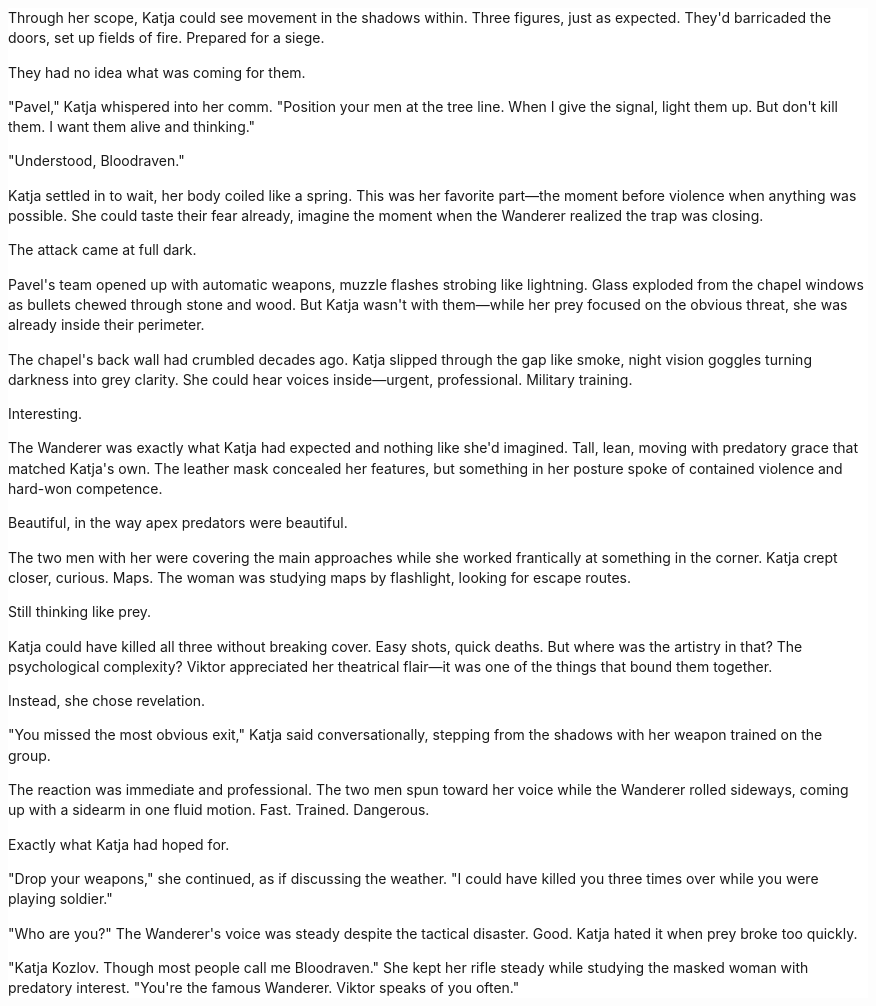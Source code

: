 Through her scope, Katja could see movement in the shadows within. Three figures, just as expected. They'd barricaded the doors, set up fields of fire. Prepared for a siege.

They had no idea what was coming for them.

"Pavel," Katja whispered into her comm. "Position your men at the tree line. When I give the signal, light them up. But don't kill them. I want them alive and thinking."

"Understood, Bloodraven."

Katja settled in to wait, her body coiled like a spring. This was her favorite part—the moment before violence when anything was possible. She could taste their fear already, imagine the moment when the Wanderer realized the trap was closing.

The attack came at full dark.

Pavel's team opened up with automatic weapons, muzzle flashes strobing like lightning. Glass exploded from the chapel windows as bullets chewed through stone and wood. But Katja wasn't with them—while her prey focused on the obvious threat, she was already inside their perimeter.

The chapel's back wall had crumbled decades ago. Katja slipped through the gap like smoke, night vision goggles turning darkness into grey clarity. She could hear voices inside—urgent, professional. Military training.

Interesting.

The Wanderer was exactly what Katja had expected and nothing like she'd imagined. Tall, lean, moving with predatory grace that matched Katja's own. The leather mask concealed her features, but something in her posture spoke of contained violence and hard-won competence.

Beautiful, in the way apex predators were beautiful.

The two men with her were covering the main approaches while she worked frantically at something in the corner. Katja crept closer, curious. Maps. The woman was studying maps by flashlight, looking for escape routes.

Still thinking like prey.

Katja could have killed all three without breaking cover. Easy shots, quick deaths. But where was the artistry in that? The psychological complexity? Viktor appreciated her theatrical flair—it was one of the things that bound them together.

Instead, she chose revelation.

"You missed the most obvious exit," Katja said conversationally, stepping from the shadows with her weapon trained on the group.

The reaction was immediate and professional. The two men spun toward her voice while the Wanderer rolled sideways, coming up with a sidearm in one fluid motion. Fast. Trained. Dangerous.

Exactly what Katja had hoped for.

"Drop your weapons," she continued, as if discussing the weather. "I could have killed you three times over while you were playing soldier."

"Who are you?" The Wanderer's voice was steady despite the tactical disaster. Good. Katja hated it when prey broke too quickly.

"Katja Kozlov. Though most people call me Bloodraven." She kept her rifle steady while studying the masked woman with predatory interest. "You're the famous Wanderer. Viktor speaks of you often."
